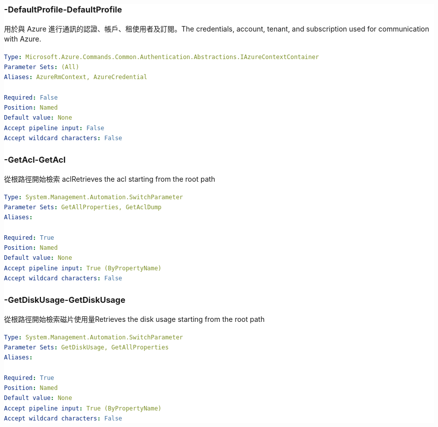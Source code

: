 ### <span data-ttu-id="e0c61-125">-DefaultProfile</span><span class="sxs-lookup"><span data-stu-id="e0c61-125">-DefaultProfile</span></span>
<span data-ttu-id="e0c61-126">用於與 Azure 進行通訊的認證、帳戶、租使用者及訂閱。</span><span class="sxs-lookup"><span data-stu-id="e0c61-126">The credentials, account, tenant, and subscription used for communication with Azure.</span></span>

```yaml
Type: Microsoft.Azure.Commands.Common.Authentication.Abstractions.IAzureContextContainer
Parameter Sets: (All)
Aliases: AzureRmContext, AzureCredential

Required: False
Position: Named
Default value: None
Accept pipeline input: False
Accept wildcard characters: False
```

### <span data-ttu-id="e0c61-127">-GetAcl</span><span class="sxs-lookup"><span data-stu-id="e0c61-127">-GetAcl</span></span>
<span data-ttu-id="e0c61-128">從根路徑開始檢索 acl</span><span class="sxs-lookup"><span data-stu-id="e0c61-128">Retrieves the acl starting from the root path</span></span>

```yaml
Type: System.Management.Automation.SwitchParameter
Parameter Sets: GetAllProperties, GetAclDump
Aliases:

Required: True
Position: Named
Default value: None
Accept pipeline input: True (ByPropertyName)
Accept wildcard characters: False
```

### <span data-ttu-id="e0c61-129">-GetDiskUsage</span><span class="sxs-lookup"><span data-stu-id="e0c61-129">-GetDiskUsage</span></span>
<span data-ttu-id="e0c61-130">從根路徑開始檢索磁片使用量</span><span class="sxs-lookup"><span data-stu-id="e0c61-130">Retrieves the disk usage starting from the root path</span></span>

```yaml
Type: System.Management.Automation.SwitchParameter
Parameter Sets: GetDiskUsage, GetAllProperties
Aliases:

Required: True
Position: Named
Default value: None
Accept pipeline input: True (ByPropertyName)
Accept wildcard characters: False
```
